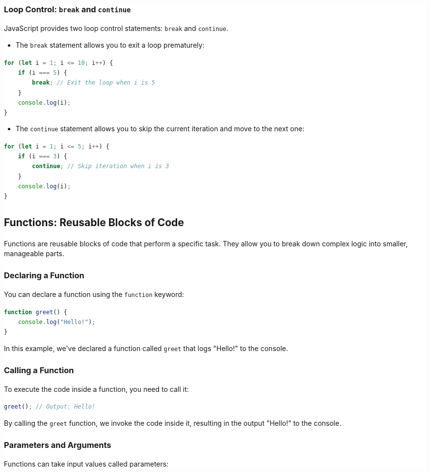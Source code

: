 ### Loop Control: `break` and `continue`

JavaScript provides two loop control statements: `break` and `continue`.

- The `break` statement allows you to exit a loop prematurely:
```javascript
for (let i = 1; i <= 10; i++) {
    if (i === 5) {
        break; // Exit the loop when i is 5
    }
    console.log(i);
}
```

- The `continue` statement allows you to skip the current iteration and move to the next one:
```javascript
for (let i = 1; i <= 5; i++) {
    if (i === 3) {
        continue; // Skip iteration when i is 3
    }
    console.log(i);
}
```

## Functions: Reusable Blocks of Code

Functions are reusable blocks of code that perform a specific task. They allow you to break down complex logic into smaller, manageable parts.

### Declaring a Function

You can declare a function using the `function` keyword:

```javascript
function greet() {
    console.log("Hello!");
}
```

In this example, we've declared a function called `greet` that logs "Hello!" to the console.

### Calling a Function

To execute the code inside a function, you need to call it:

```javascript
greet(); // Output: Hello!
```

By calling the `greet` function, we invoke the code inside it, resulting in the output "Hello!" to the console.

### Parameters and Arguments

Functions can take input values called parameters:
